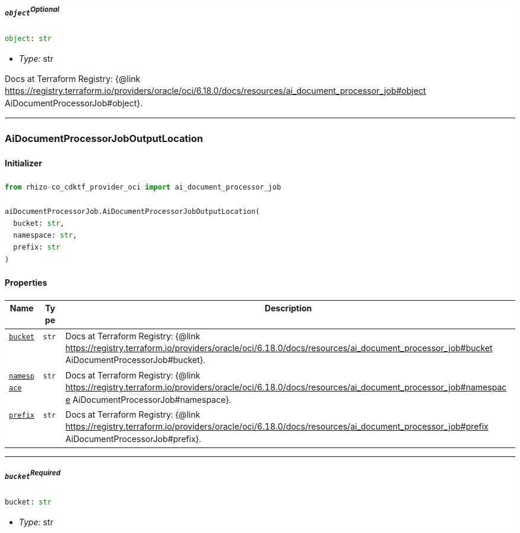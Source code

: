 ##### `object`<sup>Optional</sup> <a name="object" id="rhizo-co-terraform-provider-oci.aiDocumentProcessorJob.AiDocumentProcessorJobInputLocationObjectLocations.property.object"></a>

```python
object: str
```

- *Type:* str

Docs at Terraform Registry: {@link https://registry.terraform.io/providers/oracle/oci/6.18.0/docs/resources/ai_document_processor_job#object AiDocumentProcessorJob#object}.

---

### AiDocumentProcessorJobOutputLocation <a name="AiDocumentProcessorJobOutputLocation" id="rhizo-co-terraform-provider-oci.aiDocumentProcessorJob.AiDocumentProcessorJobOutputLocation"></a>

#### Initializer <a name="Initializer" id="rhizo-co-terraform-provider-oci.aiDocumentProcessorJob.AiDocumentProcessorJobOutputLocation.Initializer"></a>

```python
from rhizo-co_cdktf_provider_oci import ai_document_processor_job

aiDocumentProcessorJob.AiDocumentProcessorJobOutputLocation(
  bucket: str,
  namespace: str,
  prefix: str
)
```

#### Properties <a name="Properties" id="Properties"></a>

| **Name** | **Type** | **Description** |
| --- | --- | --- |
| <code><a href="#rhizo-co-terraform-provider-oci.aiDocumentProcessorJob.AiDocumentProcessorJobOutputLocation.property.bucket">bucket</a></code> | <code>str</code> | Docs at Terraform Registry: {@link https://registry.terraform.io/providers/oracle/oci/6.18.0/docs/resources/ai_document_processor_job#bucket AiDocumentProcessorJob#bucket}. |
| <code><a href="#rhizo-co-terraform-provider-oci.aiDocumentProcessorJob.AiDocumentProcessorJobOutputLocation.property.namespace">namespace</a></code> | <code>str</code> | Docs at Terraform Registry: {@link https://registry.terraform.io/providers/oracle/oci/6.18.0/docs/resources/ai_document_processor_job#namespace AiDocumentProcessorJob#namespace}. |
| <code><a href="#rhizo-co-terraform-provider-oci.aiDocumentProcessorJob.AiDocumentProcessorJobOutputLocation.property.prefix">prefix</a></code> | <code>str</code> | Docs at Terraform Registry: {@link https://registry.terraform.io/providers/oracle/oci/6.18.0/docs/resources/ai_document_processor_job#prefix AiDocumentProcessorJob#prefix}. |

---

##### `bucket`<sup>Required</sup> <a name="bucket" id="rhizo-co-terraform-provider-oci.aiDocumentProcessorJob.AiDocumentProcessorJobOutputLocation.property.bucket"></a>

```python
bucket: str
```

- *Type:* str
